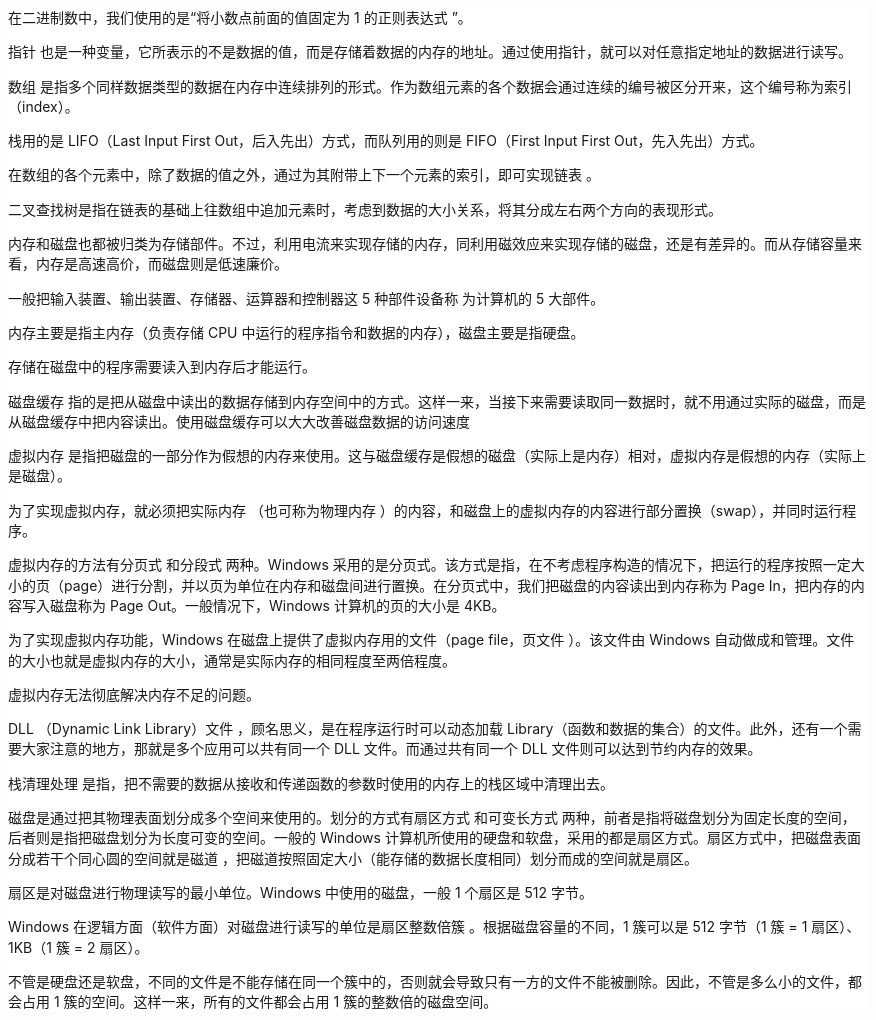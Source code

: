 
在二进制数中，我们使用的是“将小数点前面的值固定为 1 的正则表达式 ”。


指针 也是一种变量，它所表示的不是数据的值，而是存储着数据的内存的地址。通过使用指针，就可以对任意指定地址的数据进行读写。


数组 是指多个同样数据类型的数据在内存中连续排列的形式。作为数组元素的各个数据会通过连续的编号被区分开来，这个编号称为索引 （index）。


栈用的是 LIFO（Last Input First Out，后入先出）方式，而队列用的则是 FIFO（First Input First Out，先入先出）方式。


在数组的各个元素中，除了数据的值之外，通过为其附带上下一个元素的索引，即可实现链表 。


二叉查找树是指在链表的基础上往数组中追加元素时，考虑到数据的大小关系，将其分成左右两个方向的表现形式。


内存和磁盘也都被归类为存储部件。不过，利用电流来实现存储的内存，同利用磁效应来实现存储的磁盘，还是有差异的。而从存储容量来看，内存是高速高价，而磁盘则是低速廉价。


一般把输入装置、输出装置、存储器、运算器和控制器这 5 种部件设备称 为计算机的 5 大部件。


内存主要是指主内存（负责存储 CPU 中运行的程序指令和数据的内存），磁盘主要是指硬盘。


存储在磁盘中的程序需要读入到内存后才能运行。


磁盘缓存 指的是把从磁盘中读出的数据存储到内存空间中的方式。这样一来，当接下来需要读取同一数据时，就不用通过实际的磁盘，而是从磁盘缓存中把内容读出。使用磁盘缓存可以大大改善磁盘数据的访问速度


虚拟内存 是指把磁盘的一部分作为假想的内存来使用。这与磁盘缓存是假想的磁盘（实际上是内存）相对，虚拟内存是假想的内存（实际上是磁盘）。


为了实现虚拟内存，就必须把实际内存 （也可称为物理内存 ）的内容，和磁盘上的虚拟内存的内容进行部分置换（swap），并同时运行程序。


虚拟内存的方法有分页式 和分段式 两种。Windows 采用的是分页式。该方式是指，在不考虑程序构造的情况下，把运行的程序按照一定大小的页（page）进行分割，并以页为单位在内存和磁盘间进行置换。在分页式中，我们把磁盘的内容读出到内存称为 Page In，把内存的内容写入磁盘称为 Page Out。一般情况下，Windows 计算机的页的大小是 4KB。


为了实现虚拟内存功能，Windows 在磁盘上提供了虚拟内存用的文件（page file，页文件 ）。该文件由 Windows 自动做成和管理。文件的大小也就是虚拟内存的大小，通常是实际内存的相同程度至两倍程度。


虚拟内存无法彻底解决内存不足的问题。


DLL （Dynamic Link Library）文件 ，顾名思义，是在程序运行时可以动态加载 Library（函数和数据的集合）的文件。此外，还有一个需要大家注意的地方，那就是多个应用可以共有同一个 DLL 文件。而通过共有同一个 DLL 文件则可以达到节约内存的效果。


栈清理处理 是指，把不需要的数据从接收和传递函数的参数时使用的内存上的栈区域中清理出去。


磁盘是通过把其物理表面划分成多个空间来使用的。划分的方式有扇区方式 和可变长方式 两种，前者是指将磁盘划分为固定长度的空间，后者则是指把磁盘划分为长度可变的空间。一般的 Windows 计算机所使用的硬盘和软盘，采用的都是扇区方式。扇区方式中，把磁盘表面分成若干个同心圆的空间就是磁道 ，把磁道按照固定大小（能存储的数据长度相同）划分而成的空间就是扇区。


扇区是对磁盘进行物理读写的最小单位。Windows 中使用的磁盘，一般 1 个扇区是 512 字节。


Windows 在逻辑方面（软件方面）对磁盘进行读写的单位是扇区整数倍簇 。根据磁盘容量的不同，1 簇可以是 512 字节（1 簇 = 1 扇区）、1KB（1 簇 = 2 扇区）。


不管是硬盘还是软盘，不同的文件是不能存储在同一个簇中的，否则就会导致只有一方的文件不能被删除。因此，不管是多么小的文件，都会占用 1 簇的空间。这样一来，所有的文件都会占用 1 簇的整数倍的磁盘空间。
